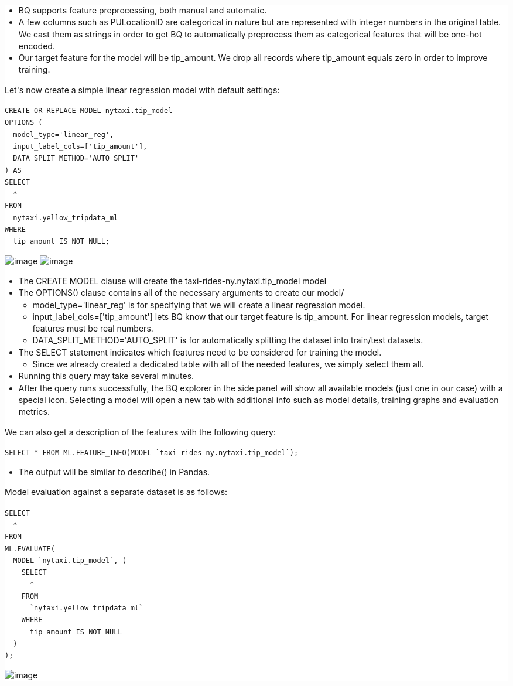 - BQ supports feature preprocessing, both manual and automatic.
- A few columns such as PULocationID are categorical in nature but are represented with integer numbers in the original table. We cast them as strings in order to get BQ to automatically preprocess them as categorical features that will be one-hot encoded.
- Our target feature for the model will be tip_amount. We drop all records where tip_amount equals zero in order to improve training.

Let's now create a simple linear regression model with default settings:
```
CREATE OR REPLACE MODEL nytaxi.tip_model
OPTIONS (
  model_type='linear_reg',
  input_label_cols=['tip_amount'],
  DATA_SPLIT_METHOD='AUTO_SPLIT'
) AS
SELECT
  *
FROM
  nytaxi.yellow_tripdata_ml
WHERE
  tip_amount IS NOT NULL;
```
![image](https://github.com/garjitads/de-zoomcamp-2024-week3/assets/157445647/23fd4954-1d45-4875-a456-d8e01f6ffeb2)
![image](https://github.com/garjitads/de-zoomcamp-2024-week3/assets/157445647/b3b67bc5-d52a-49ef-a251-2ba5252ce9cd)

- The CREATE MODEL clause will create the taxi-rides-ny.nytaxi.tip_model model
- The OPTIONS() clause contains all of the necessary arguments to create our model/
    - model_type='linear_reg' is for specifying that we will create a linear regression model.
    - input_label_cols=['tip_amount'] lets BQ know that our target feature is tip_amount. For linear regression models, target features must be real numbers.
    - DATA_SPLIT_METHOD='AUTO_SPLIT' is for automatically splitting the dataset into train/test datasets.
- The SELECT statement indicates which features need to be considered for training the model.
    - Since we already created a dedicated table with all of the needed features, we simply select them all.
- Running this query may take several minutes.
- After the query runs successfully, the BQ explorer in the side panel will show all available models (just one in our case) with a special icon. Selecting a model will open a new tab with additional info such as model details, training graphs and evaluation metrics.

We can also get a description of the features with the following query:
```
SELECT * FROM ML.FEATURE_INFO(MODEL `taxi-rides-ny.nytaxi.tip_model`);
```
- The output will be similar to describe() in Pandas.

Model evaluation against a separate dataset is as follows:
```
SELECT
  *
FROM
ML.EVALUATE(
  MODEL `nytaxi.tip_model`, (
    SELECT
      *
    FROM
      `nytaxi.yellow_tripdata_ml`
    WHERE
      tip_amount IS NOT NULL
  )
);
```
![image](https://github.com/garjitads/de-zoomcamp-2024-week3/assets/157445647/a13f8a33-cf33-4184-a983-3c29098e98c7)


[Source]: (https://www.nyc.gov/site/tlc/about/tlc-trip-record-data.page)